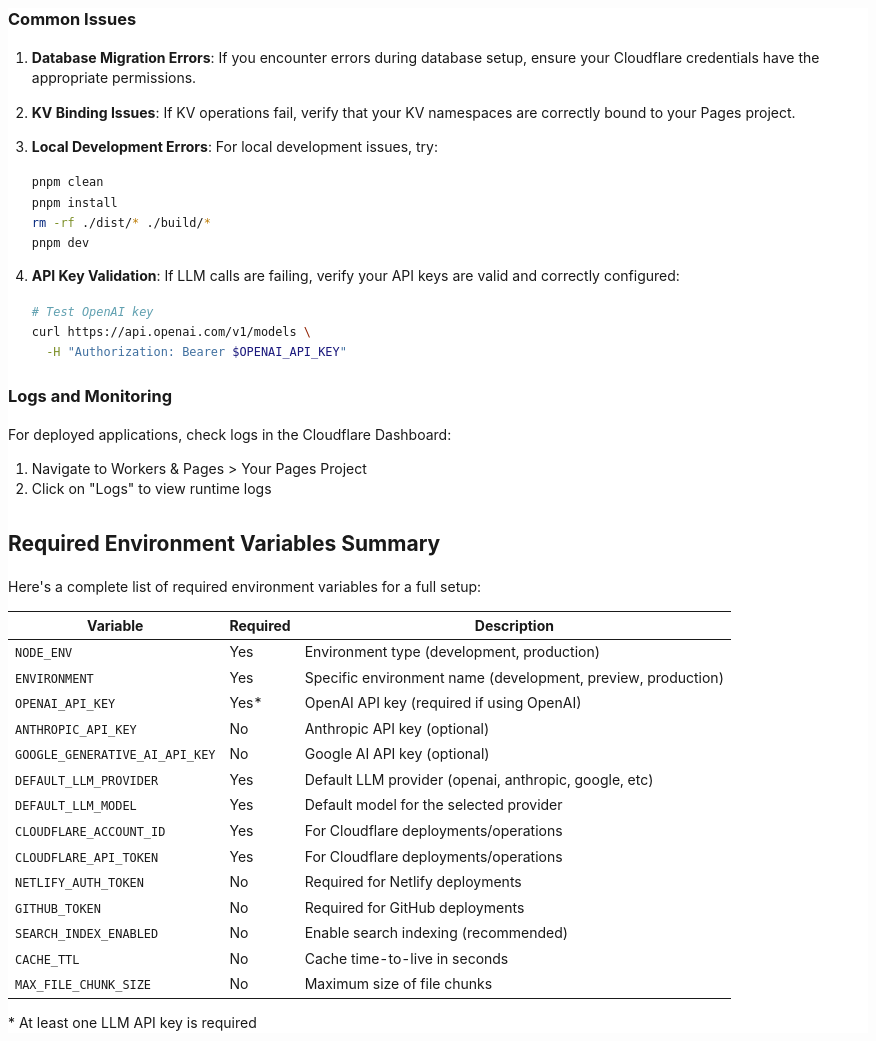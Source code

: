 ### Common Issues

1. **Database Migration Errors**: If you encounter errors during database setup, ensure your Cloudflare credentials have the appropriate permissions.

2. **KV Binding Issues**: If KV operations fail, verify that your KV namespaces are correctly bound to your Pages project.

3. **Local Development Errors**: For local development issues, try:
   ```bash
   pnpm clean
   pnpm install
   rm -rf ./dist/* ./build/*
   pnpm dev
   ```

4. **API Key Validation**: If LLM calls are failing, verify your API keys are valid and correctly configured:
   ```bash
   # Test OpenAI key
   curl https://api.openai.com/v1/models \
     -H "Authorization: Bearer $OPENAI_API_KEY"
   ```

### Logs and Monitoring

For deployed applications, check logs in the Cloudflare Dashboard:

1. Navigate to Workers & Pages > Your Pages Project
2. Click on "Logs" to view runtime logs

## Required Environment Variables Summary

Here's a complete list of required environment variables for a full setup:

| Variable | Required | Description |
|----------|----------|-------------|
| `NODE_ENV` | Yes | Environment type (development, production) |
| `ENVIRONMENT` | Yes | Specific environment name (development, preview, production) |
| `OPENAI_API_KEY` | Yes* | OpenAI API key (required if using OpenAI) |
| `ANTHROPIC_API_KEY` | No | Anthropic API key (optional) |
| `GOOGLE_GENERATIVE_AI_API_KEY` | No | Google AI API key (optional) |
| `DEFAULT_LLM_PROVIDER` | Yes | Default LLM provider (openai, anthropic, google, etc) |
| `DEFAULT_LLM_MODEL` | Yes | Default model for the selected provider |
| `CLOUDFLARE_ACCOUNT_ID` | Yes | For Cloudflare deployments/operations |
| `CLOUDFLARE_API_TOKEN` | Yes | For Cloudflare deployments/operations |
| `NETLIFY_AUTH_TOKEN` | No | Required for Netlify deployments |
| `GITHUB_TOKEN` | No | Required for GitHub deployments |
| `SEARCH_INDEX_ENABLED` | No | Enable search indexing (recommended) |
| `CACHE_TTL` | No | Cache time-to-live in seconds |
| `MAX_FILE_CHUNK_SIZE` | No | Maximum size of file chunks |

\* At least one LLM API key is required 